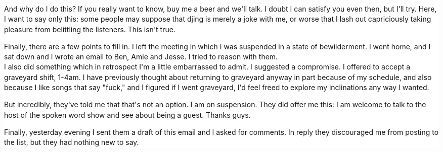 And why do I do this?  If you really want to know, buy
me a beer and 
we'll
talk.  I doubt I can satisfy you even then, but I'll
try.  Here, I want 
to
say only this: some people may suppose that djing is
merely a joke with 
me,
or worse that I lash out capriciously taking pleasure
from belittling 
the
listeners. This isn't true.

Finally, there are a few points to fill in.  I left
the meeting in 
which I
was suspended in a state of bewilderment.  I went
home, and I sat down 
and
I wrote an email to Ben, Amie and Jesse.  I tried to
reason with them.  
I
also did something which in retrospect I'm a little
embarrassed to 
admit.
I suggested a compromise.  I offered to accept a
graveyard shift, 
1-4am. I
have previously thought about returning to graveyard
anyway in part 
because
of my schedule, and also because I like songs that say
"fuck," and I
figured if I went graveyard, I'd feel freed to explore
my inclinations 
any
way I wanted.

But incredibly, they've told me that that's not an
option.  I am on
suspension.  They did offer me this: I am welcome to
talk to the host 
of
the spoken word show and see about being a guest. 
Thanks guys.

Finally, yesterday evening I sent them a draft of this
email and I 
asked
for comments.  In reply they discouraged me from
posting to the list, 
but
they had nothing new to say.

